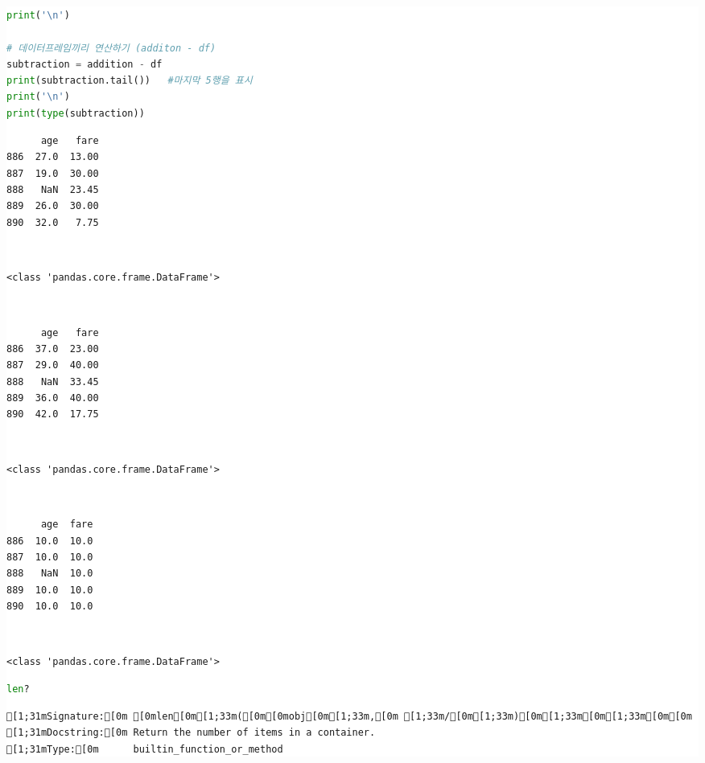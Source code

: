 ```python
print('\n')

# 데이터프레임끼리 연산하기 (additon - df)
subtraction = addition - df
print(subtraction.tail())   #마지막 5행을 표시
print('\n')
print(type(subtraction))
```

          age   fare
    886  27.0  13.00
    887  19.0  30.00
    888   NaN  23.45
    889  26.0  30.00
    890  32.0   7.75


​    

    <class 'pandas.core.frame.DataFrame'>


​    

          age   fare
    886  37.0  23.00
    887  29.0  40.00
    888   NaN  33.45
    889  36.0  40.00
    890  42.0  17.75


​    

    <class 'pandas.core.frame.DataFrame'>


​    

          age  fare
    886  10.0  10.0
    887  10.0  10.0
    888   NaN  10.0
    889  10.0  10.0
    890  10.0  10.0


​    

    <class 'pandas.core.frame.DataFrame'>



```python
len?
```


    [1;31mSignature:[0m [0mlen[0m[1;33m([0m[0mobj[0m[1;33m,[0m [1;33m/[0m[1;33m)[0m[1;33m[0m[1;33m[0m[0m
    [1;31mDocstring:[0m Return the number of items in a container.
    [1;31mType:[0m      builtin_function_or_method
